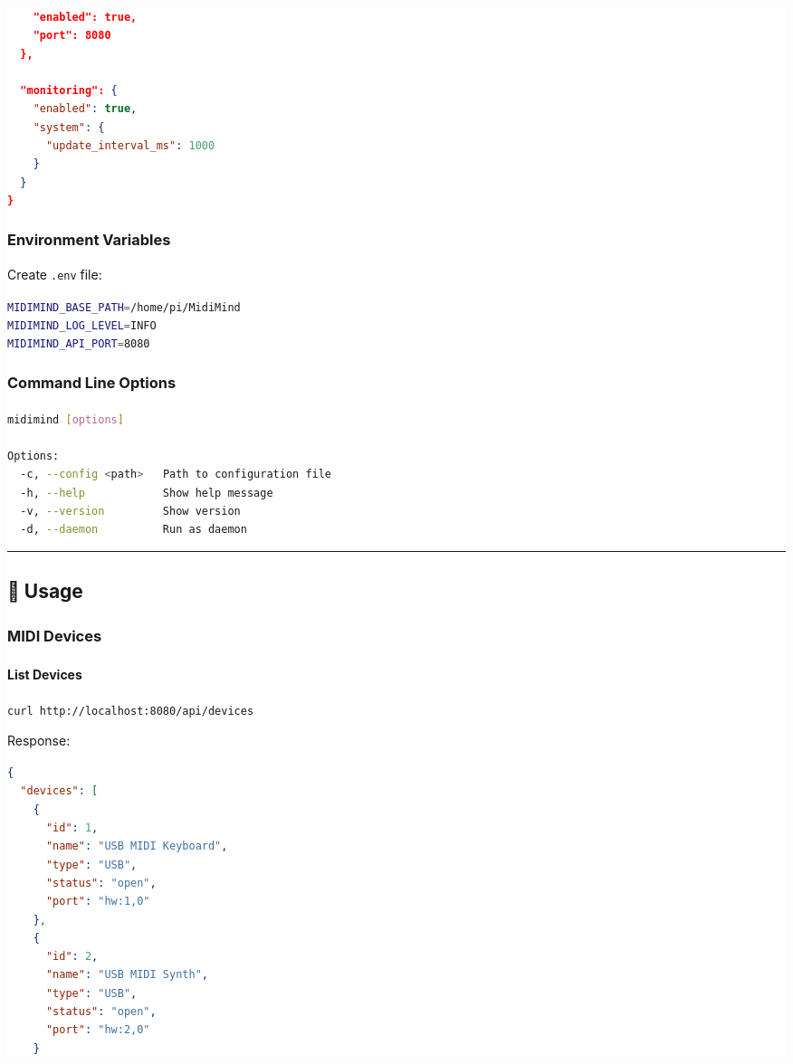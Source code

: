 ```json
    "enabled": true,
    "port": 8080
  },
  
  "monitoring": {
    "enabled": true,
    "system": {
      "update_interval_ms": 1000
    }
  }
}
```

### Environment Variables

Create `.env` file:

```bash
MIDIMIND_BASE_PATH=/home/pi/MidiMind
MIDIMIND_LOG_LEVEL=INFO
MIDIMIND_API_PORT=8080
```

### Command Line Options

```bash
midimind [options]

Options:
  -c, --config <path>   Path to configuration file
  -h, --help            Show help message
  -v, --version         Show version
  -d, --daemon          Run as daemon
```

---

## 📖 Usage

### MIDI Devices

#### List Devices

```bash
curl http://localhost:8080/api/devices
```

Response:
```json
{
  "devices": [
    {
      "id": 1,
      "name": "USB MIDI Keyboard",
      "type": "USB",
      "status": "open",
      "port": "hw:1,0"
    },
    {
      "id": 2,
      "name": "USB MIDI Synth",
      "type": "USB",
      "status": "open",
      "port": "hw:2,0"
    }
```